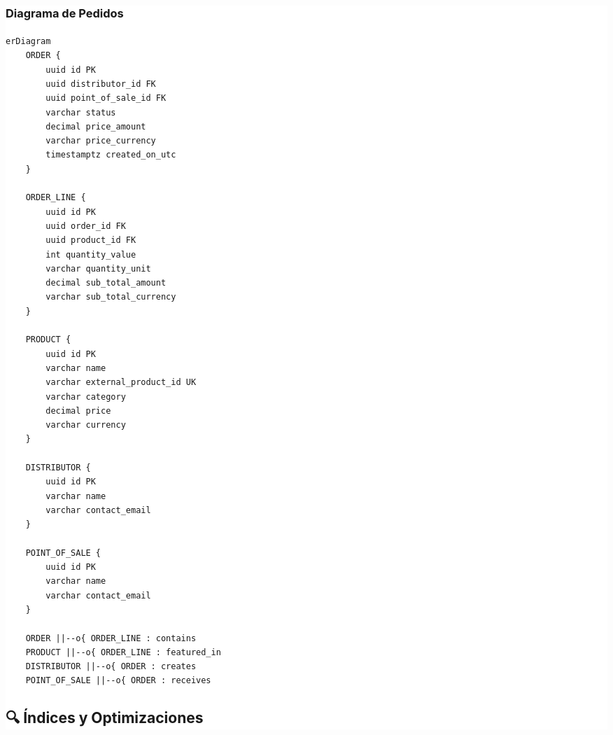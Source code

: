 ### Diagrama de Pedidos

```mermaid
erDiagram
    ORDER {
        uuid id PK
        uuid distributor_id FK
        uuid point_of_sale_id FK
        varchar status
        decimal price_amount
        varchar price_currency
        timestamptz created_on_utc
    }
    
    ORDER_LINE {
        uuid id PK
        uuid order_id FK
        uuid product_id FK
        int quantity_value
        varchar quantity_unit
        decimal sub_total_amount
        varchar sub_total_currency
    }
    
    PRODUCT {
        uuid id PK
        varchar name
        varchar external_product_id UK
        varchar category
        decimal price
        varchar currency
    }
    
    DISTRIBUTOR {
        uuid id PK
        varchar name
        varchar contact_email
    }
    
    POINT_OF_SALE {
        uuid id PK
        varchar name
        varchar contact_email
    }
    
    ORDER ||--o{ ORDER_LINE : contains
    PRODUCT ||--o{ ORDER_LINE : featured_in
    DISTRIBUTOR ||--o{ ORDER : creates
    POINT_OF_SALE ||--o{ ORDER : receives
```

## 🔍 Índices y Optimizaciones
